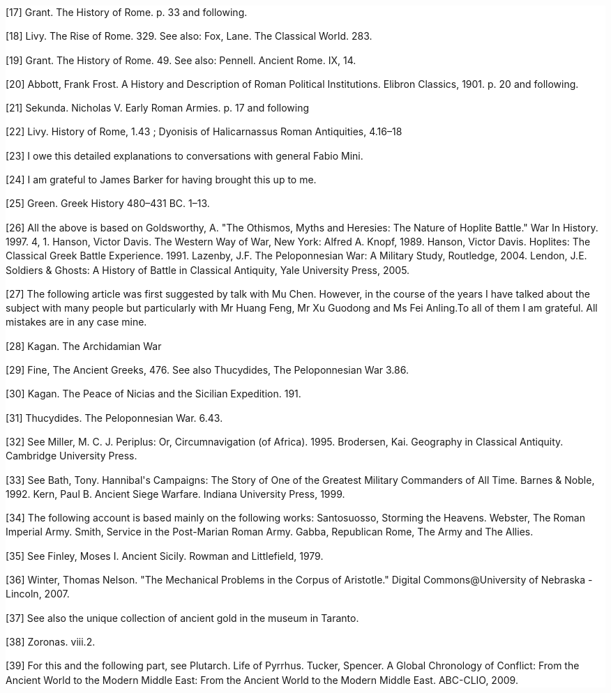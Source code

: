 [17] Grant. The History of Rome. p. 33 and following.

[18] Livy. The Rise of Rome. 329. See also: Fox, Lane. The Classical World. 283.

[19] Grant. The History of Rome. 49. See also: Pennell. Ancient Rome. IX, 14.

[20] Abbott, Frank Frost. A History and Description of Roman Political Institutions. Elibron Classics, 1901. p. 20 and following.

[21] Sekunda. Nicholas V. Early Roman Armies. p. 17 and following

[22] Livy. History of Rome, 1.43 ; Dyonisis of Halicarnassus Roman Antiquities, 4.16–18

[23] I owe this detailed explanations to conversations with general Fabio Mini.

[24] I am grateful to James Barker for having brought this up to me.

[25] Green. Greek History 480–431 BC. 1–13.

[26] All the above is based on Goldsworthy, A. "The Othismos, Myths and Heresies: The Nature of Hoplite Battle." War In History. 1997. 4, 1.  Hanson, Victor Davis. The Western Way of War, New York: Alfred A. Knopf, 1989.  Hanson, Victor Davis. Hoplites: The Classical Greek Battle Experience. 1991. Lazenby, J.F. The Peloponnesian War: A Military Study, Routledge, 2004.  Lendon, J.E. Soldiers & Ghosts: A History of Battle in Classical Antiquity, Yale University Press, 2005.

[27] The following article was first suggested by talk with Mu Chen. However, in the course of the years I have talked about the subject with many people but particularly with Mr Huang Feng, Mr Xu Guodong and Ms Fei Anling.To all of them I am grateful. All mistakes are in any case mine.

[28] Kagan. The Archidamian War

[29] Fine, The Ancient Greeks, 476. See also Thucydides, The Peloponnesian War 3.86.

[30] Kagan. The Peace of Nicias and the Sicilian Expedition. 191.

[31] Thucydides. The Peloponnesian War. 6.43.

[32] See Miller, M. C. J. Periplus: Or, Circumnavigation (of Africa). 1995. Brodersen, Kai. Geography in Classical Antiquity. Cambridge University Press.

[33] See Bath, Tony. Hannibal's Campaigns: The Story of One of the Greatest Military Commanders of All Time. Barnes & Noble, 1992. Kern, Paul B. Ancient Siege Warfare. Indiana University Press, 1999.

[34] The following account is based mainly on the following works: Santosuosso, Storming the Heavens. Webster, The Roman Imperial Army. Smith, Service in the Post-Marian Roman Army.   Gabba, Republican Rome, The Army and The Allies.

[35] See Finley, Moses I. Ancient Sicily. Rowman and Littlefield, 1979.

[36] Winter, Thomas Nelson. "The Mechanical Problems in the Corpus of Aristotle." Digital Commons@University of Nebraska - Lincoln, 2007.

[37] See also the unique collection of ancient gold in the museum in Taranto.

[38] Zoronas. viii.2.

[39] For this and the following part, see Plutarch. Life of Pyrrhus. Tucker, Spencer. A Global Chronology of Conflict: From the Ancient World to the Modern Middle East: From the Ancient World to the Modern Middle East. ABC-CLIO, 2009.